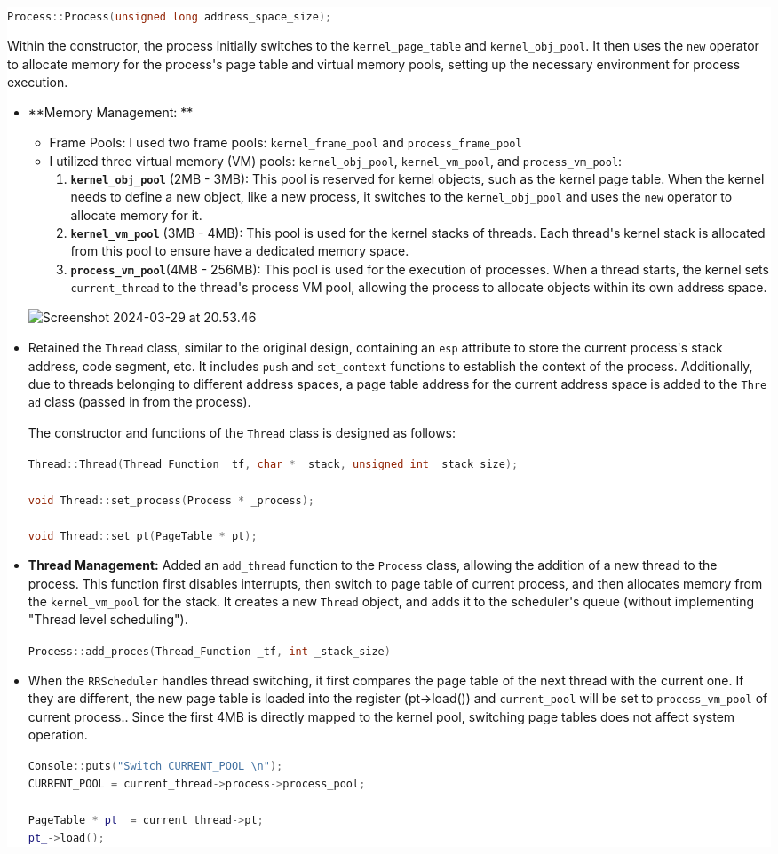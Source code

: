   ```c++
  Process::Process(unsigned long address_space_size);
  ```

  Within the constructor, the process initially switches to the `kernel_page_table` and `kernel_obj_pool`. It then uses the `new` operator to allocate memory for the process's page table and virtual memory pools, setting up the necessary environment for process execution.
  
- **Memory Management: ** 
  
  - Frame Pools: I used two frame pools: `kernel_frame_pool` and `process_frame_pool`
  - I utilized three virtual memory (VM) pools: `kernel_obj_pool`, `kernel_vm_pool`, and `process_vm_pool`:
    1. **`kernel_obj_pool`** (2MB - 3MB): This pool is reserved for kernel objects, such as the kernel page table. When the kernel needs to define a new object, like a new process, it switches to the `kernel_obj_pool` and uses the `new` operator to allocate memory for it.
    2. **`kernel_vm_pool`** (3MB - 4MB): This pool is used for the kernel stacks of threads. Each thread's kernel stack is allocated from this pool to ensure have a dedicated memory space.
    3. **`process_vm_pool`**(4MB - 256MB): This pool is used for the execution of processes. When a thread starts, the kernel sets `current_thread` to the thread's process VM pool, allowing the process to allocate objects within its own address space.
  
  
  ![Screenshot 2024-03-29 at 20.53.46](https://raw.githubusercontent.com/muchengl/pic_storage/main/uPic/Screenshot%202024-03-29%20at%2020.53.46.png)
  
- Retained the `Thread` class, similar to the original design, containing an `esp` attribute to store the current process's stack address, code segment, etc. It includes `push` and `set_context` functions to establish the context of the process. 
  Additionally, due to threads belonging to different address spaces, a page table address for the current address space is added to the `Thread` class (passed in from the process).

  The constructor and functions of the `Thread` class is designed as follows:

  ```c++
  Thread::Thread(Thread_Function _tf, char * _stack, unsigned int _stack_size);
  
  void Thread::set_process(Process * _process);
  
  void Thread::set_pt(PageTable * pt);
  ```

- **Thread Management:** Added an `add_thread` function to the `Process` class, allowing the addition of a new thread to the process. This function first disables interrupts, then switch to page table of current process, and then allocates memory from the `kernel_vm_pool` for the stack. It creates a new `Thread` object, and adds it to the scheduler's queue (without implementing "Thread level scheduling").

  ```c++
  Process::add_proces(Thread_Function _tf, int _stack_size)
  ```

- When the `RRScheduler` handles thread switching, it first compares the page table of the next thread with the current one. If they are different, the new page table is loaded into the register (pt->load()) and `current_pool` will be set to `process_vm_pool` of current process.. Since the first 4MB is directly mapped to the kernel pool, switching page tables does not affect system operation.
  ```c++
  Console::puts("Switch CURRENT_POOL \n"); 
  CURRENT_POOL = current_thread->process->process_pool;
  
  PageTable * pt_ = current_thread->pt;
  pt_->load();
  ```
